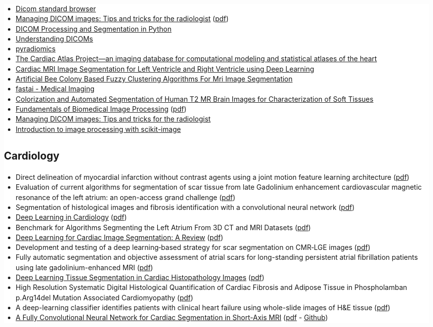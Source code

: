 - [Dicom standard browser](https://dicom.innolitics.com/ciods/mr-image)
- [Managing DICOM images: Tips and tricks for the radiologist](https://www.ijri.org/article.asp?issn=0971-3026;year=2012;volume=22;issue=1;spage=4;epage=13;aulast=Varma) ([pdf](Dicom/Managing_DICOM_images_Tips_and_tricks_for_the_radi.pdf))
- [DICOM Processing and Segmentation in Python](https://www.raddq.com/dicom-processing-segmentation-visualization-in-python/)
- [Understanding DICOMs](https://towardsdatascience.com/understanding-dicoms-835cd2e57d0b)
- [pyradiomics](https://github.com/AIM-Harvard/pyradiomics)
- [The Cardiac Atlas Project—an imaging database for computational modeling and statistical atlases of the heart](https://www.ncbi.nlm.nih.gov/pmc/articles/PMC3150036/)
- [Cardiac MRI Image Segmentation for Left Ventricle and Right Ventricle using Deep Learning](https://www.researchgate.net/publication/335908269_Cardiac_MRI_Image_Segmentation_for_Left_Ventricle_and_Right_Ventricle_using_Deep_Learning)
- [Artificial Bee Colony Based Fuzzy Clustering Algorithms For Mri Image Segmentation](https://www.researchgate.net/publication/303486671_Artificial_Bee_Colony_Based_Fuzzy_Clustering_Algorithms_For_Mri_Image_Segmentation)
- [fastai - Medical Imaging](https://docs.fast.ai/medical.imaging)
- [Colorization and Automated Segmentation of Human T2 MR Brain Images for Characterization of Soft Tissues](https://www.ncbi.nlm.nih.gov/pmc/articles/PMC3313939/)
- [Fundamentals of Biomedical Image Processing](https://elearning.uniroma1.it/pluginfile.php/509402/mod_resource/content/1/9783642158155-c1.pdf) ([pdf](Dicom/FundamentalsofBiomedicalImageProcessing.pdf))
- [Managing DICOM images: Tips and tricks for the radiologist](https://pubmed.ncbi.nlm.nih.gov/22623808/)
- [Introduction to image processing with scikit-image](http://justinbois.github.io/bootcamp/2015/lessons/l34_intro_to_image_processing.html)


## Cardiology

- Direct delineation of myocardial infarction without contrast agents
using a joint motion feature learning architecture ([pdf](ML_medicine/1-s2.0-S1361841518306960-main.pdf))
- Evaluation of current algorithms for segmentation of scar tissue from late Gadolinium enhancement cardiovascular magnetic resonance of the left atrium: an open-access grand challenge ([pdf](ML_medicine/1532-429X-15-105.pdf))
- Segmentation of histological images and fibrosis identification with a convolutional neural network ([pdf](ML_medicine/1803.07301.pdf))
- [Deep Learning in Cardiology](https://arxiv.org/pdf/1902.11122.pdf) ([pdf](ML_medicine/1902.11122.pdf))
- Benchmark for Algorithms Segmenting the Left Atrium From 3D CT and MRI Datasets ([pdf](ML_medicine/07029623.pdf))
- [Deep Learning for Cardiac Image Segmentation: A Review](https://www.ncbi.nlm.nih.gov/pmc/articles/PMC7066212/) ([pdf](ML_medicine/fcvm-07-00025.pdf))
- Development and testing of a deep learning‐based strategy for scar segmentation on CMR‐LGE images ([pdf](ML_medicine/Moccia2019_Article_DevelopmentAndTestingOfADeepLe.pdf))
- Fully automatic segmentation and objective assessment of atrial scars for long-standing persistent atrial fibrillation patients using late gadolinium-enhanced MRI ([pdf](ML_medicine/mp.12832.pdf))
- [Deep Learning Tissue Segmentation in Cardiac Histopathology Images](https://www.researchgate.net/publication/313020057_Deep_Learning_Tissue_Segmentation_in_Cardiac_Histopathology_Images) ([pdf](ML_medicine/Deep-learning-tissue-segmentation_2017.pdf))
- High Resolution Systematic Digital Histological Quantification of Cardiac Fibrosis and Adipose Tissue in Phospholamban p.Arg14del Mutation Associated Cardiomyopathy ([pdf](ML_medicine/pone.0094820.pdf))
- A deep-learning classifier identifies patients with clinical heart failure using whole-slide images of H&E tissue ([pdf](ML_medicine/pone.0192726.pdf))
- [A Fully Convolutional Neural Network for Cardiac Segmentation in Short-Axis MRI](https://arxiv.org/abs/1604.00494) ([pdf](ML_medicine/1604.00494.pdf) - [Github](https://github.com/vuptran/cardiac-segmentation))
